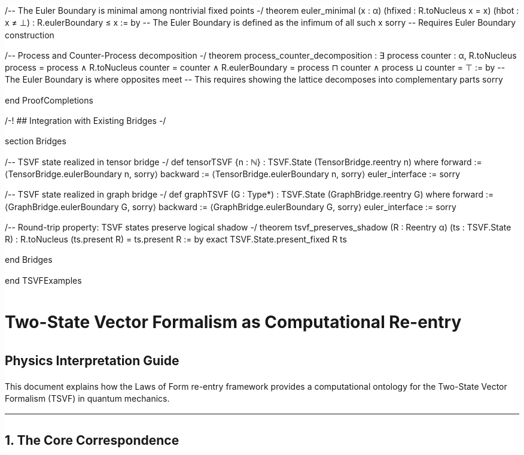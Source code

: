 /-- The Euler Boundary is minimal among nontrivial fixed points -/
theorem euler_minimal (x : α) (hfixed : R.toNucleus x = x) (hbot : x ≠ ⊥) :
    R.eulerBoundary ≤ x := by
  -- The Euler Boundary is defined as the infimum of all such x
  sorry  -- Requires Euler Boundary construction

/-- Process and Counter-Process decomposition -/
theorem process_counter_decomposition :
    ∃ process counter : α,
      R.toNucleus process = process ∧
      R.toNucleus counter = counter ∧
      R.eulerBoundary = process ⊓ counter ∧
      process ⊔ counter = ⊤ := by
  -- The Euler Boundary is where opposites meet
  -- This requires showing the lattice decomposes into complementary parts
  sorry

end ProofCompletions

/-! ## Integration with Existing Bridges -/

section Bridges

/-- TSVF state realized in tensor bridge -/
def tensorTSVF {n : ℕ} : TSVF.State (TensorBridge.reentry n) where
  forward := ⟨TensorBridge.eulerBoundary n, sorry⟩
  backward := ⟨TensorBridge.eulerBoundary n, sorry⟩
  euler_interface := sorry

/-- TSVF state realized in graph bridge -/
def graphTSVF (G : Type*) : TSVF.State (GraphBridge.reentry G) where
  forward := ⟨GraphBridge.eulerBoundary G, sorry⟩
  backward := ⟨GraphBridge.eulerBoundary G, sorry⟩
  euler_interface := sorry

/-- Round-trip property: TSVF states preserve logical shadow -/
theorem tsvf_preserves_shadow (R : Reentry α) (ts : TSVF.State R) :
    R.toNucleus (ts.present R) = ts.present R := by
  exact TSVF.State.present_fixed R ts

end Bridges

end TSVFExamples

# Two-State Vector Formalism as Computational Re-entry

## Physics Interpretation Guide

This document explains how the Laws of Form re-entry framework provides a computational ontology for the Two-State Vector Formalism (TSVF) in quantum mechanics.

---

## 1. The Core Correspondence
